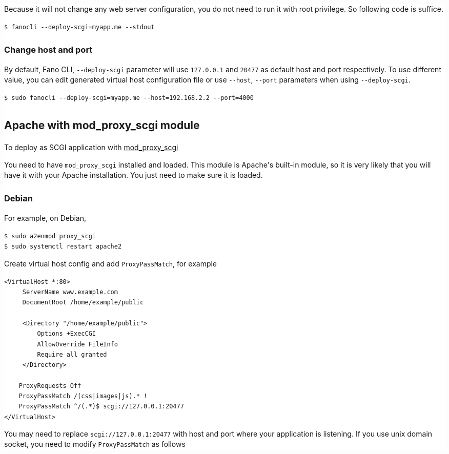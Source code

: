 Because it will not change any web server configuration, you do not need to run it with root privilege. So following code is suffice.

```
$ fanocli --deploy-scgi=myapp.me --stdout
```

### <a name="change-host-and-port"></a>Change host and port

By default, Fano CLI, `--deploy-scgi` parameter will use `127.0.0.1` and `20477` as default host and port respectively. To use different value, you can edit generated virtual host configuration file or use `--host`, `--port` parameters when using `--deploy-scgi`.

```
$ sudo fanocli --deploy-scgi=myapp.me --host=192.168.2.2 --port=4000
```

## Apache with mod_proxy_scgi module

To deploy as SCGI application with [mod_proxy_scgi](https://httpd.apache.org/docs/2.4/mod/mod_proxy_scgi.html)

You need to have `mod_proxy_scgi` installed and loaded. This module is Apache's built-in module, so it is very likely that you will have it with your Apache installation. You just need to make sure it is loaded.

### Debian

For example, on Debian,

```
$ sudo a2enmod proxy_scgi
$ sudo systemctl restart apache2
```

Create virtual host config and add `ProxyPassMatch`, for example

```
<VirtualHost *:80>
     ServerName www.example.com
     DocumentRoot /home/example/public

     <Directory "/home/example/public">
         Options +ExecCGI
         AllowOverride FileInfo
         Require all granted
     </Directory>

    ProxyRequests Off
    ProxyPassMatch /(css|images|js).* !
    ProxyPassMatch ^/(.*)$ scgi://127.0.0.1:20477
</VirtualHost>
```
You may need to replace `scgi://127.0.0.1:20477` with host and port where your
application is listening. If you use unix domain socket, you need to modify `ProxyPassMatch` as follows
